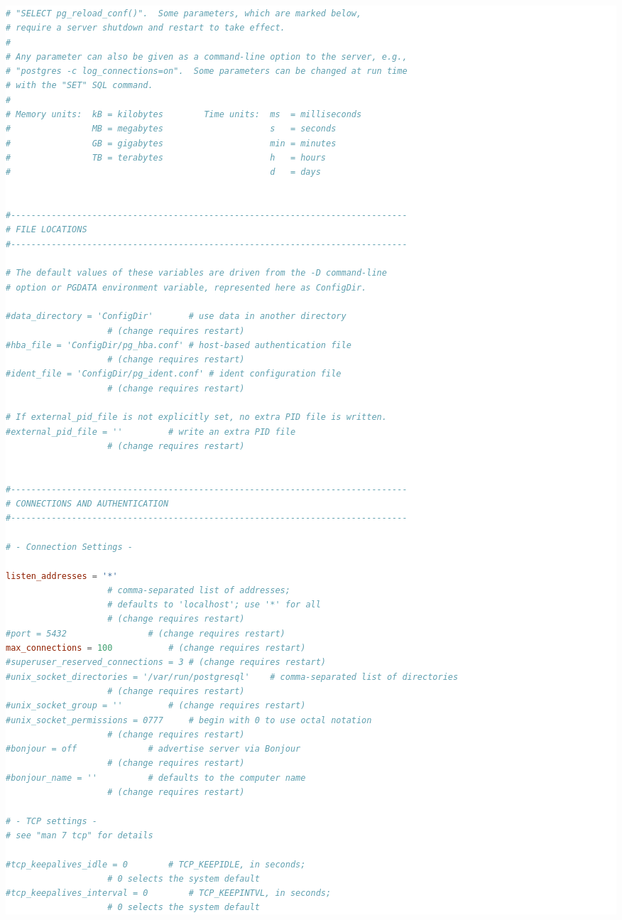 ```conf
# "SELECT pg_reload_conf()".  Some parameters, which are marked below,
# require a server shutdown and restart to take effect.
#
# Any parameter can also be given as a command-line option to the server, e.g.,
# "postgres -c log_connections=on".  Some parameters can be changed at run time
# with the "SET" SQL command.
#
# Memory units:  kB = kilobytes        Time units:  ms  = milliseconds
#                MB = megabytes                     s   = seconds
#                GB = gigabytes                     min = minutes
#                TB = terabytes                     h   = hours
#                                                   d   = days


#------------------------------------------------------------------------------
# FILE LOCATIONS
#------------------------------------------------------------------------------

# The default values of these variables are driven from the -D command-line
# option or PGDATA environment variable, represented here as ConfigDir.

#data_directory = 'ConfigDir'		# use data in another directory
					# (change requires restart)
#hba_file = 'ConfigDir/pg_hba.conf'	# host-based authentication file
					# (change requires restart)
#ident_file = 'ConfigDir/pg_ident.conf'	# ident configuration file
					# (change requires restart)

# If external_pid_file is not explicitly set, no extra PID file is written.
#external_pid_file = ''			# write an extra PID file
					# (change requires restart)


#------------------------------------------------------------------------------
# CONNECTIONS AND AUTHENTICATION
#------------------------------------------------------------------------------

# - Connection Settings -

listen_addresses = '*'
					# comma-separated list of addresses;
					# defaults to 'localhost'; use '*' for all
					# (change requires restart)
#port = 5432				# (change requires restart)
max_connections = 100			# (change requires restart)
#superuser_reserved_connections = 3	# (change requires restart)
#unix_socket_directories = '/var/run/postgresql'	# comma-separated list of directories
					# (change requires restart)
#unix_socket_group = ''			# (change requires restart)
#unix_socket_permissions = 0777		# begin with 0 to use octal notation
					# (change requires restart)
#bonjour = off				# advertise server via Bonjour
					# (change requires restart)
#bonjour_name = ''			# defaults to the computer name
					# (change requires restart)

# - TCP settings -
# see "man 7 tcp" for details

#tcp_keepalives_idle = 0		# TCP_KEEPIDLE, in seconds;
					# 0 selects the system default
#tcp_keepalives_interval = 0		# TCP_KEEPINTVL, in seconds;
					# 0 selects the system default
```